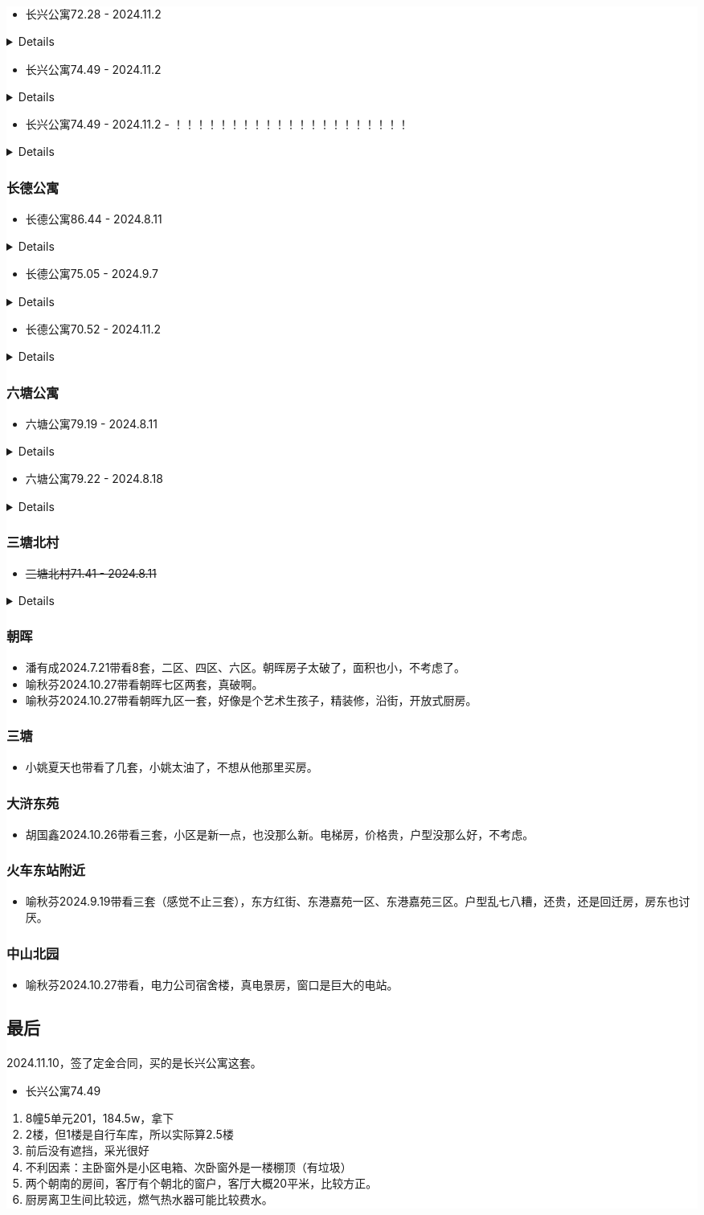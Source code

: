 - 长兴公寓72.28 - 2024.11.2
<details></details>

- 长兴公寓74.49 - 2024.11.2
<details></details>

- 长兴公寓74.49 - 2024.11.2 - ！！！！！！！！！！！！！！！！！！！！！
<details></details>

### 长德公寓

- 长德公寓86.44 - 2024.8.11
<details></details>

- 长德公寓75.05 - 2024.9.7
<details></details>

- 长德公寓70.52 - 2024.11.2
<details></details>

### 六塘公寓

- 六塘公寓79.19 - 2024.8.11
<details></details>

- 六塘公寓79.22 - 2024.8.18
<details></details>


### 三塘北村

- ~~三塘北村71.41 - 2024.8.11~~
<details></details>

### 朝晖
- 潘有成2024.7.21带看8套，二区、四区、六区。朝晖房子太破了，面积也小，不考虑了。
- 喻秋芬2024.10.27带看朝晖七区两套，真破啊。
- 喻秋芬2024.10.27带看朝晖九区一套，好像是个艺术生孩子，精装修，沿街，开放式厨房。

### 三塘
- 小姚夏天也带看了几套，小姚太油了，不想从他那里买房。

### 大浒东苑
- 胡国鑫2024.10.26带看三套，小区是新一点，也没那么新。电梯房，价格贵，户型没那么好，不考虑。

### 火车东站附近
- 喻秋芬2024.9.19带看三套（感觉不止三套），东方红街、东港嘉苑一区、东港嘉苑三区。户型乱七八糟，还贵，还是回迁房，房东也讨厌。

### 中山北园
- 喻秋芬2024.10.27带看，电力公司宿舍楼，真电景房，窗口是巨大的电站。


## 最后
2024.11.10，签了定金合同，买的是长兴公寓这套。
- 长兴公寓74.49
1. 8幢5单元201，184.5w，拿下
2. 2楼，但1楼是自行车库，所以实际算2.5楼
3. 前后没有遮挡，采光很好
4. 不利因素：主卧窗外是小区电箱、次卧窗外是一楼棚顶（有垃圾）
5. 两个朝南的房间，客厅有个朝北的窗户，客厅大概20平米，比较方正。
6. 厨房离卫生间比较远，燃气热水器可能比较费水。
